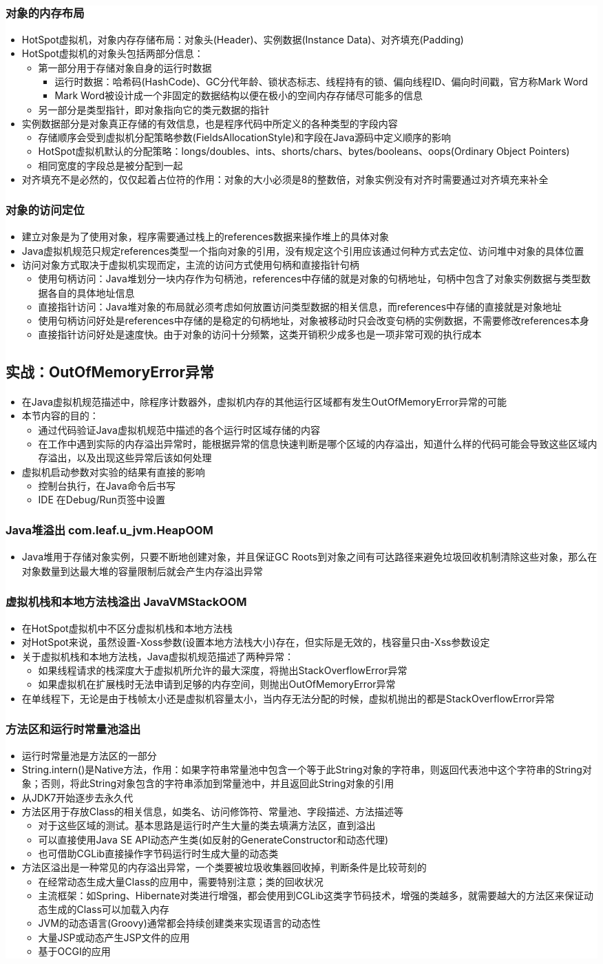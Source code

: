 ### 对象的内存布局
* HotSpot虚拟机，对象内存存储布局：对象头(Header)、实例数据(Instance Data)、对齐填充(Padding)
* HotSpot虚拟机的对象头包括两部分信息：
	* 第一部分用于存储对象自身的运行时数据
		* 运行时数据：哈希码(HashCode)、GC分代年龄、锁状态标志、线程持有的锁、偏向线程ID、偏向时间戳，官方称Mark Word
		* Mark Word被设计成一个非固定的数据结构以便在极小的空间内存存储尽可能多的信息
	* 另一部分是类型指针，即对象指向它的类元数据的指针
* 实例数据部分是对象真正存储的有效信息，也是程序代码中所定义的各种类型的字段内容
	* 存储顺序会受到虚拟机分配策略参数(FieldsAllocationStyle)和字段在Java源码中定义顺序的影响
	* HotSpot虚拟机默认的分配策略：longs/doubles、ints、shorts/chars、bytes/booleans、oops(Ordinary Object Pointers)
	* 相同宽度的字段总是被分配到一起
* 对齐填充不是必然的，仅仅起着占位符的作用：对象的大小必须是8的整数倍，对象实例没有对齐时需要通过对齐填充来补全

### 对象的访问定位
* 建立对象是为了使用对象，程序需要通过栈上的references数据来操作堆上的具体对象
* Java虚拟机规范只规定references类型一个指向对象的引用，没有规定这个引用应该通过何种方式去定位、访问堆中对象的具体位置
* 访问对象方式取决于虚拟机实现而定，主流的访问方式使用句柄和直接指针句柄
	* 使用句柄访问：Java堆划分一块内存作为句柄池，references中存储的就是对象的句柄地址，句柄中包含了对象实例数据与类型数据各自的具体地址信息
	* 直接指针访问：Java堆对象的布局就必须考虑如何放置访问类型数据的相关信息，而references中存储的直接就是对象地址
	* 使用句柄访问好处是references中存储的是稳定的句柄地址，对象被移动时只会改变句柄的实例数据，不需要修改references本身
	* 直接指针访问好处是速度快。由于对象的访问十分频繁，这类开销积少成多也是一项非常可观的执行成本

## 实战：OutOfMemoryError异常
* 在Java虚拟机规范描述中，除程序计数器外，虚拟机内存的其他运行区域都有发生OutOfMemoryError异常的可能
* 本节内容的目的：
	* 通过代码验证Java虚拟机规范中描述的各个运行时区域存储的内容
	* 在工作中遇到实际的内存溢出异常时，能根据异常的信息快速判断是哪个区域的内存溢出，知道什么样的代码可能会导致这些区域内存溢出，以及出现这些异常后该如何处理
* 虚拟机启动参数对实验的结果有直接的影响
	* 控制台执行，在Java命令后书写
	* IDE 在Debug/Run页签中设置

### Java堆溢出 com.leaf.u_jvm.HeapOOM
* Java堆用于存储对象实例，只要不断地创建对象，并且保证GC Roots到对象之间有可达路径来避免垃圾回收机制清除这些对象，那么在对象数量到达最大堆的容量限制后就会产生内存溢出异常 

### 虚拟机栈和本地方法栈溢出 JavaVMStackOOM
* 在HotSpot虚拟机中不区分虚拟机栈和本地方法栈
* 对HotSpot来说，虽然设置-Xoss参数(设置本地方法栈大小)存在，但实际是无效的，栈容量只由-Xss参数设定
* 关于虚拟机栈和本地方法栈，Java虚拟机规范描述了两种异常：
	* 如果线程请求的栈深度大于虚拟机所允许的最大深度，将抛出StackOverflowError异常
	* 如果虚拟机在扩展栈时无法申请到足够的内存空间，则抛出OutOfMemoryError异常
* 在单线程下，无论是由于栈帧太小还是虚拟机容量太小，当内存无法分配的时候，虚拟机抛出的都是StackOverflowError异常

### 方法区和运行时常量池溢出
* 运行时常量池是方法区的一部分
* String.intern()是Native方法，作用：如果字符串常量池中包含一个等于此String对象的字符串，则返回代表池中这个字符串的String对象；否则，将此String对象包含的字符串添加到常量池中，并且返回此String对象的引用
* 从JDK7开始逐步去永久代
* 方法区用于存放Class的相关信息，如类名、访问修饰符、常量池、字段描述、方法描述等
	* 对于这些区域的测试。基本思路是运行时产生大量的类去填满方法区，直到溢出
	* 可以直接使用Java SE API动态产生类(如反射的GenerateConstructor和动态代理)
	* 也可借助CGLib直接操作字节码运行时生成大量的动态类
* 方法区溢出是一种常见的内存溢出异常，一个类要被垃圾收集器回收掉，判断条件是比较苛刻的
	* 在经常动态生成大量Class的应用中，需要特别注意；类的回收状况
	* 主流框架：如Spring、Hibernate对类进行增强，都会使用到CGLib这类字节码技术，增强的类越多，就需要越大的方法区来保证动态生成的Class可以加载入内存
	* JVM的动态语言(Groovy)通常都会持续创建类来实现语言的动态性
	* 大量JSP或动态产生JSP文件的应用
	* 基于OCGI的应用
